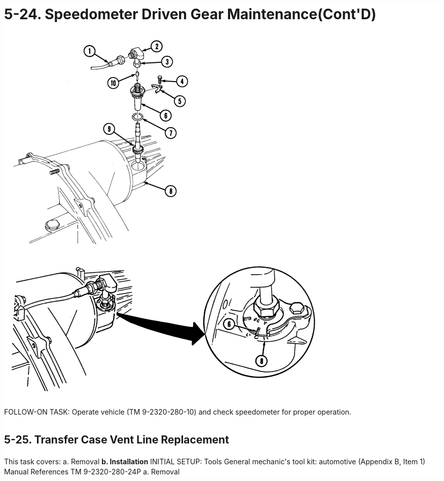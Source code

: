 # 5-24.  Speedometer Driven Gear Maintenance(Cont'D)

![621_image_0.png](images/621_image_0.png)

![621_image_1.png](images/621_image_1.png)

FOLLOW-ON TASK: Operate vehicle (TM 9-2320-280-10) and check speedometer for proper operation.

## 5-25. Transfer Case Vent Line Replacement

This task covers:
a. Removal **b. Installation**
INITIAL SETUP:
Tools General mechanic's tool kit:
automotive (Appendix B, Item 1)
Manual References TM 9-2320-280-24P
a. Removal
